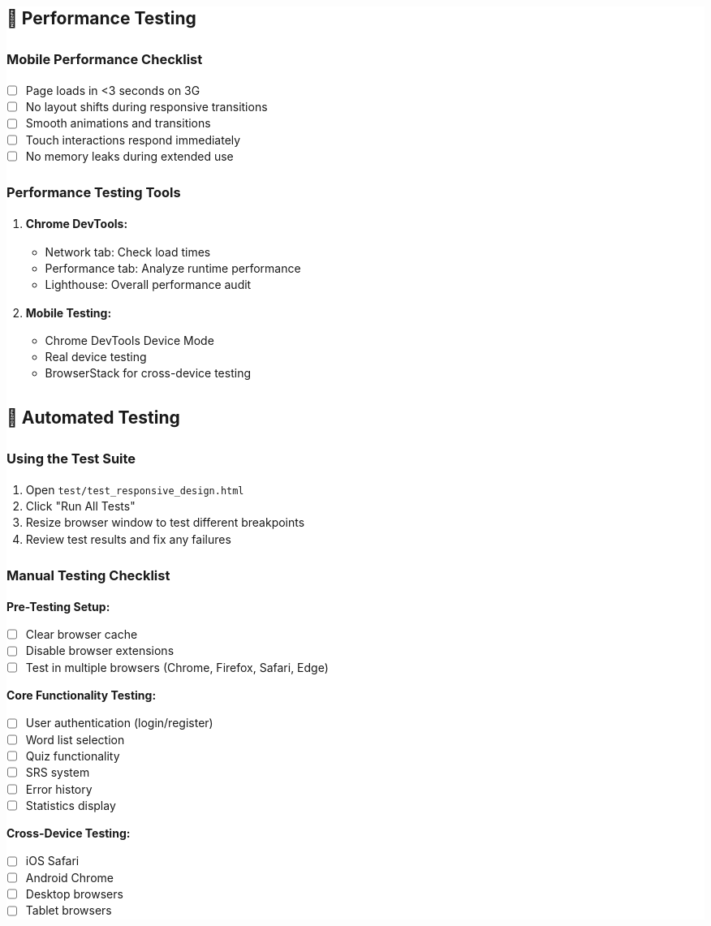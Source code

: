 ```javascript
```

## 🚀 Performance Testing

### Mobile Performance Checklist
- [ ] Page loads in <3 seconds on 3G
- [ ] No layout shifts during responsive transitions
- [ ] Smooth animations and transitions
- [ ] Touch interactions respond immediately
- [ ] No memory leaks during extended use

### Performance Testing Tools
1. **Chrome DevTools:**
   - Network tab: Check load times
   - Performance tab: Analyze runtime performance
   - Lighthouse: Overall performance audit

2. **Mobile Testing:**
   - Chrome DevTools Device Mode
   - Real device testing
   - BrowserStack for cross-device testing

## 🧪 Automated Testing

### Using the Test Suite
1. Open `test/test_responsive_design.html`
2. Click "Run All Tests"
3. Resize browser window to test different breakpoints
4. Review test results and fix any failures

### Manual Testing Checklist

**Pre-Testing Setup:**
- [ ] Clear browser cache
- [ ] Disable browser extensions
- [ ] Test in multiple browsers (Chrome, Firefox, Safari, Edge)

**Core Functionality Testing:**
- [ ] User authentication (login/register)
- [ ] Word list selection
- [ ] Quiz functionality
- [ ] SRS system
- [ ] Error history
- [ ] Statistics display

**Cross-Device Testing:**
- [ ] iOS Safari
- [ ] Android Chrome
- [ ] Desktop browsers
- [ ] Tablet browsers
